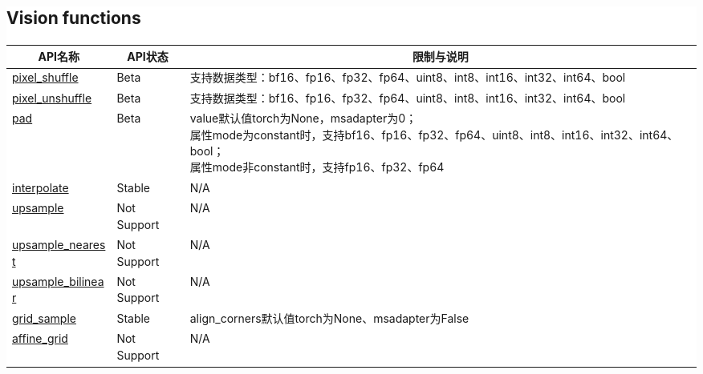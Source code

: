 ## Vision functions

|API名称|API状态|限制与说明|
|-------|-------|---------|
|[pixel_shuffle](https://pytorch.org/docs/2.1/generated/torch.nn.functional.pixel_shuffle.html)|Beta|支持数据类型：bf16、fp16、fp32、fp64、uint8、int8、int16、int32、int64、bool|
|[pixel_unshuffle](https://pytorch.org/docs/2.1/generated/torch.nn.functional.pixel_unshuffle.html)|Beta|支持数据类型：bf16、fp16、fp32、fp64、uint8、int8、int16、int32、int64、bool|
|[pad](https://pytorch.org/docs/2.1/generated/torch.nn.functional.pad.html)|Beta|value默认值torch为None，msadapter为0；<br> 属性mode为constant时，支持bf16、fp16、fp32、fp64、uint8、int8、int16、int32、int64、bool；<br> 属性mode非constant时，支持fp16、fp32、fp64|
|[interpolate](https://pytorch.org/docs/2.1/generated/torch.nn.functional.interpolate.html)|Stable|N/A|
|[upsample](https://pytorch.org/docs/2.1/generated/torch.nn.functional.upsample.html)|Not Support|N/A|
|[upsample_nearest](https://pytorch.org/docs/2.1/generated/torch.nn.functional.upsample_nearest.html)|Not Support|N/A|
|[upsample_bilinear](https://pytorch.org/docs/2.1/generated/torch.nn.functional.upsample_bilinear.html)|Not Support|N/A|
|[grid_sample](https://pytorch.org/docs/2.1/generated/torch.nn.functional.grid_sample.html)|Stable|align_corners默认值torch为None、msadapter为False|
|[affine_grid](https://pytorch.org/docs/2.1/generated/torch.nn.functional.affine_grid.html)|Not Support|N/A|

